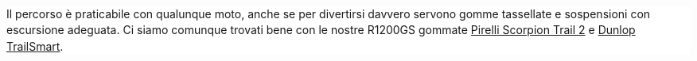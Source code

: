 Il percorso è praticabile con qualunque moto, anche se per divertirsi davvero servono gomme tassellate e sospensioni con escursione adeguata.
Ci siamo comunque trovati bene con le nostre R1200GS gommate [Pirelli Scorpion Trail 2](http://rover.ebay.com/rover/1/724-53478-19255-0/1?icep_ff3=10&pub=5575226208&toolid=10001&campid=5337960068&customid=&icep_uq=Pirelli+Scorpion+Trail+2&icep_sellerId=&icep_ex_kw=&icep_sortBy=12&icep_catId=&icep_minPrice=&icep_maxPrice=&ipn=psmain&icep_vectorid=229494&kwid=902099&mtid=824&kw=lg) e [Dunlop TrailSmart](http://rover.ebay.com/rover/1/724-53478-19255-0/1?icep_ff3=10&pub=5575226208&toolid=10001&campid=5337960068&customid=&icep_uq=Dunlop+TrailSmart&icep_sellerId=&icep_ex_kw=&icep_sortBy=12&icep_catId=&icep_minPrice=&icep_maxPrice=&ipn=psmain&icep_vectorid=229494&kwid=902099&mtid=824&kw=lg).
